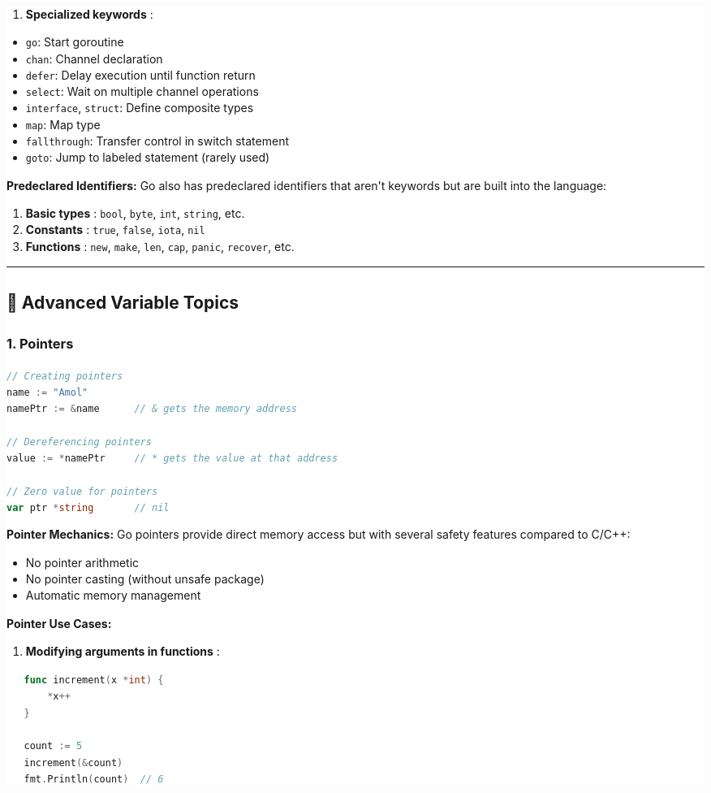 1. **Specialized keywords** :

* `go`: Start goroutine
* `chan`: Channel declaration
* `defer`: Delay execution until function return
* `select`: Wait on multiple channel operations
* `interface`, `struct`: Define composite types
* `map`: Map type
* `fallthrough`: Transfer control in switch statement
* `goto`: Jump to labeled statement (rarely used)

**Predeclared Identifiers:**
Go also has predeclared identifiers that aren't keywords but are built into the language:

1. **Basic types** : `bool`, `byte`, `int`, `string`, etc.
2. **Constants** : `true`, `false`, `iota`, `nil`
3. **Functions** : `new`, `make`, `len`, `cap`, `panic`, `recover`, etc.

---

## 🚀 Advanced Variable Topics

### 1. Pointers

```go
// Creating pointers
name := "Amol"
namePtr := &name      // & gets the memory address

// Dereferencing pointers
value := *namePtr     // * gets the value at that address

// Zero value for pointers
var ptr *string       // nil
```

**Pointer Mechanics:**
Go pointers provide direct memory access but with several safety features compared to C/C++:

* No pointer arithmetic
* No pointer casting (without unsafe package)
* Automatic memory management

**Pointer Use Cases:**

1. **Modifying arguments in functions** :

```go
   func increment(x *int) {
       *x++
   }

   count := 5
   increment(&count)
   fmt.Println(count)  // 6
```
